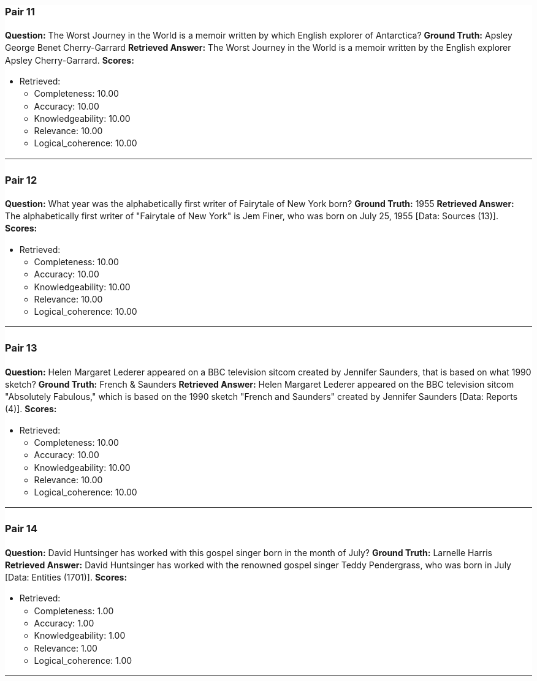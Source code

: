 
### Pair 11
**Question:** The Worst Journey in the World is a memoir written by which English explorer of Antarctica?
**Ground Truth:** Apsley George Benet Cherry-Garrard
**Retrieved Answer:** The Worst Journey in the World is a memoir written by the English explorer Apsley Cherry-Garrard.
**Scores:**
- Retrieved:
  - Completeness: 10.00
  - Accuracy: 10.00
  - Knowledgeability: 10.00
  - Relevance: 10.00
  - Logical_coherence: 10.00

---

### Pair 12
**Question:** What year was the alphabetically first writer of Fairytale of New York born?
**Ground Truth:** 1955
**Retrieved Answer:** The alphabetically first writer of "Fairytale of New York" is Jem Finer, who was born on July 25, 1955 [Data: Sources (13)].
**Scores:**
- Retrieved:
  - Completeness: 10.00
  - Accuracy: 10.00
  - Knowledgeability: 10.00
  - Relevance: 10.00
  - Logical_coherence: 10.00

---

### Pair 13
**Question:** Helen Margaret Lederer appeared on a BBC television sitcom created by Jennifer Saunders, that is based on what 1990 sketch?
**Ground Truth:** French & Saunders
**Retrieved Answer:** Helen Margaret Lederer appeared on the BBC television sitcom "Absolutely Fabulous," which is based on the 1990 sketch "French and Saunders" created by Jennifer Saunders [Data: Reports (4)].
**Scores:**
- Retrieved:
  - Completeness: 10.00
  - Accuracy: 10.00
  - Knowledgeability: 10.00
  - Relevance: 10.00
  - Logical_coherence: 10.00

---

### Pair 14
**Question:** David Huntsinger has worked with this gospel singer born in the month of July?
**Ground Truth:** Larnelle Harris
**Retrieved Answer:** David Huntsinger has worked with the renowned gospel singer Teddy Pendergrass, who was born in July [Data: Entities (1701)].
**Scores:**
- Retrieved:
  - Completeness: 1.00
  - Accuracy: 1.00
  - Knowledgeability: 1.00
  - Relevance: 1.00
  - Logical_coherence: 1.00

---